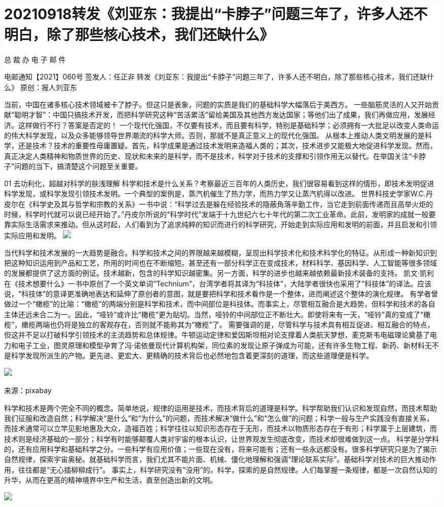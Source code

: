 # 20210918转发《刘亚东：我提出“卡脖子”问题三年了，许多人还不明白，除了那些核心技术，我们还缺什么》
总 裁 办 电 子 邮 件
 
电邮通知【2021】060号            签发人：任正非
转发《刘亚东：我提出“卡脖子”问题三年了，许多人还不明白，除了那些核心技术，我们还缺什么》
原创：报人刘亚东
 
当前，中国在诸多核心技术领域被卡了脖子。但这只是表象，问题的实质是我们的基础科学大幅落后于美西方。
一些脑筋灵活的人又开始贡献“聪明才智”：中国只搞技术开发，而把科学研究这种“苦活累活”留给美国及其他西方发达国家；等他们出了成果，我们再做应用，发展经济。这样做行不行？答案是否定的！
一个现代化强国，不仅要有技术，而且要有科学，特别是基础科学；必须拥有一大批足以改变人类命运的伟大科学发现，以及众多能够领导世界潮流的科学大师。否则，那就不是真正意义上的现代化强国。
从根本上推动人类文明发展的是科学，还是技术？技术的重要性毋庸置疑。首先，科学成果是通过技术发明来造福人类的；其次，技术进步又能极大地促进科学发现。然而，真正决定人类精神和物质世界的历史、现状和未来的是科学，而不是技术，科学对于技术的支撑和引领作用无以替代。在举国关注“卡脖子”问题的当下，搞清楚这个问题至关重要。
 
01  去功利化，超越对科学的肤浅理解
科学和技术是什么关系？考察最近三百年的人类历史，我们很容易看到这样的情形，即技术发明促进科学发现，或科学发现引领技术发明。一个典型的案例是，蒸汽机催生了热力学，而热力学又让蒸汽机得以改进。
世界科技史学家W.C.丹皮尔在《科学史及其与哲学和宗教的关系》一书中说：“科学过去是躲在经验技术的隐蔽角落辛勤工作，当它走到前面传递而且高举火炬的时候，科学时代就可以说已经开始了。”丹皮尔所说的“科学时代”发端于十九世纪六七十年代的第二次工业革命。此前，发明家的成就一般要靠实际生活需求来推动。但从这时起，人们看到为了追求纯粹的知识而进行的科学研究，开始走到实际应用和发明的前面，并且启发和引领实际应用和发明。
![](media/16481711094824/16481711708322.jpg)

 
 
当代科学和技术发展的一大趋势是融合。科学和技术之间的界限越来越模糊，呈现出科学技术化和技术科学化的特征。从形成一种新知识到把这种知识运用到产品和工艺，所用的时间也在不断缩短。甚至还有一部分科学正在变成技术，材料科学、基因科学、人工智能等很多领域的发展都提供了这方面的例证。技术越新，包含的科学知识越密集。另一方面，科学的进步也越来越依赖最新技术装备的支持。
凯文·凯利在《技术想要什么》一书中原创了一个英文单词“Technium”，台湾学者将其译为“科技体”，大陆学者很快也采用了“科技体”的译法。应该说，“科技体”的意译更准确地表达和延伸了原创者的意图，就是要把科学和技术看作是一个整体，进而阐述这个整体的演化规律。
有学者曾做过一个“橄榄”的比喻：“橄榄”的两端分别是科学和技术，而中间部位是科技体。而事实上，尽管相互融合是大趋势，但科学和技术的各自主体还远未合二为一。因此，“哑铃”或许比“橄榄”更为贴切。当然，哑铃的中间部位正不断壮大。即使将来有一天，“哑铃”真的变成了“橄榄”，橄榄两端也仍将是独立的客观存在，否则就不能称其为“橄榄”了。
需要强调的是，尽管科学与技术具有相互促进、相互融合的特点，但这并不足以打破科学引领技术的主流趋势和总体规律。牛顿运动定律和爱因斯坦相对论支撑着人类航天梦想，麦克斯韦电磁理论奠基了电力和电子工业，图灵原理和模型孕育了冯·诺依曼现代计算机构架，同位素的发现让原子弹成为可能，还有许多生物工程、新药、新材料无不是科学发现所派生的产物。更先进、更宏大、更精确的技术背后也必然地包含着更深刻的道理，而这些道理便是科学。

 ![](media/16481711094824/16481711814212.jpg)

 
 
 
 
 
 
 
 
 
 
 
 
来源：pixabay
 
科学和技术是两个完全不同的概念。简单地说，规律的运用是技术，而技术背后的道理是科学。科学帮助我们认识和发现自然，而技术帮助我们征服和改造自然；科学解决“是什么”和“为什么”的问题，而技术解决“做什么”和“怎么做”的问题；科学一般与生产实践没有直接关系，而技术通常可以立竿见影地惠及大众，造福百姓；科学往往以知识形态存在于无形，而技术以物质形态存在于有形；科学属于上层建筑，而技术则是经济基础的一部分；科学有时能够颠覆人类对宇宙的根本认识，让世界观发生彻底改变，而技术却很难做到这一点。
科学是分学科的，还有应用科学和基础科学之分。一些科学有应用价值；一些现在没有，将来可能有；还有一些永远都没有。很多科学研究只是为了揭示自然规律，探索宇宙奥秘。就基础科学而言，我们尤其不能片面、机械、僵化地理解和强调“理论联系实际”。基础科学对技术的巨大推动作用，往往都是“无心插柳柳成行”。
事实上，科学研究没有“没用”的。科学，探索的是自然规律。人们每掌握一条规律，都是一次自然认知的升华，从而在更高的精神境界中生产和生活，直至创造出新的文明。
 
![](media/16481711094824/16481711925386.jpg)

 